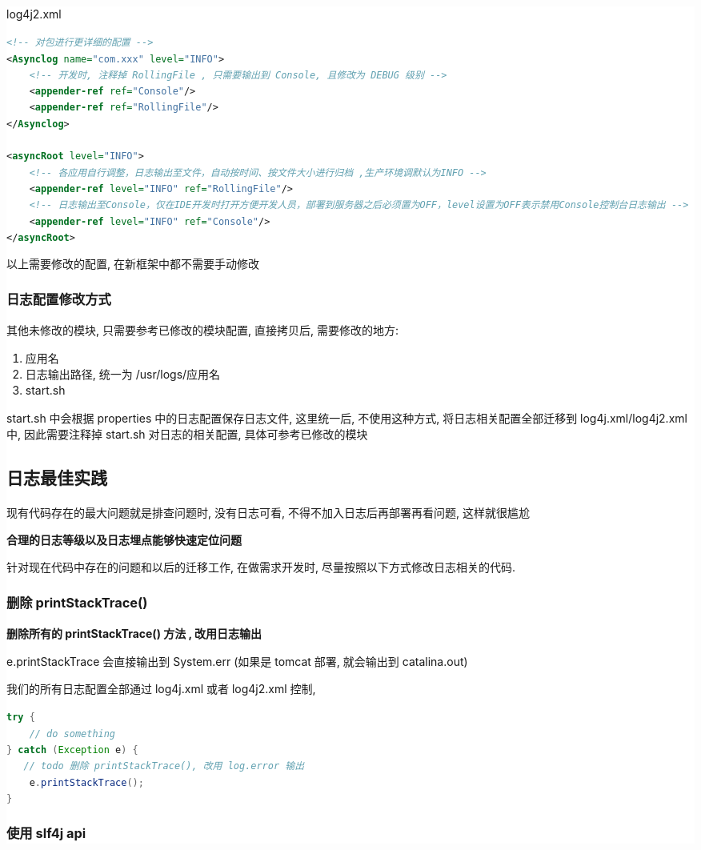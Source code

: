 log4j2.xml

```xml
<!-- 对包进行更详细的配置 -->
<Asynclog name="com.xxx" level="INFO">
    <!-- 开发时, 注释掉 RollingFile , 只需要输出到 Console, 且修改为 DEBUG 级别 -->
    <appender-ref ref="Console"/>
    <appender-ref ref="RollingFile"/>
</Asynclog>

<asyncRoot level="INFO">
    <!-- 各应用自行调整，日志输出至文件，自动按时间、按文件大小进行归档 ,生产环境调默认为INFO -->
    <appender-ref level="INFO" ref="RollingFile"/>
    <!-- 日志输出至Console，仅在IDE开发时打开方便开发人员，部署到服务器之后必须置为OFF，level设置为OFF表示禁用Console控制台日志输出 -->
    <appender-ref level="INFO" ref="Console"/>
</asyncRoot>
```

以上需要修改的配置, 在新框架中都不需要手动修改

### 日志配置修改方式

其他未修改的模块, 只需要参考已修改的模块配置, 直接拷贝后, 需要修改的地方:

1. 应用名
2. 日志输出路径, 统一为 /usr/logs/应用名
3. start.sh

start.sh 中会根据 properties 中的日志配置保存日志文件, 这里统一后, 不使用这种方式, 将日志相关配置全部迁移到 log4j.xml/log4j2.xml 中, 因此需要注释掉 start.sh 对日志的相关配置, 具体可参考已修改的模块

## 日志最佳实践

现有代码存在的最大问题就是排查问题时, 没有日志可看, 不得不加入日志后再部署再看问题, 这样就很尴尬

**合理的日志等级以及日志埋点能够快速定位问题**

针对现在代码中存在的问题和以后的迁移工作, 在做需求开发时, 尽量按照以下方式修改日志相关的代码.

### 删除 printStackTrace()

**删除所有的 printStackTrace() 方法 , 改用日志输出**

e.printStackTrace 会直接输出到 System.err (如果是 tomcat 部署, 就会输出到 catalina.out)

我们的所有日志配置全部通过 log4j.xml 或者 log4j2.xml 控制,

```java
try {
	// do something
} catch (Exception e) {
   // todo 删除 printStackTrace(), 改用 log.error 输出
	e.printStackTrace();
}
```

### 使用 slf4j api

